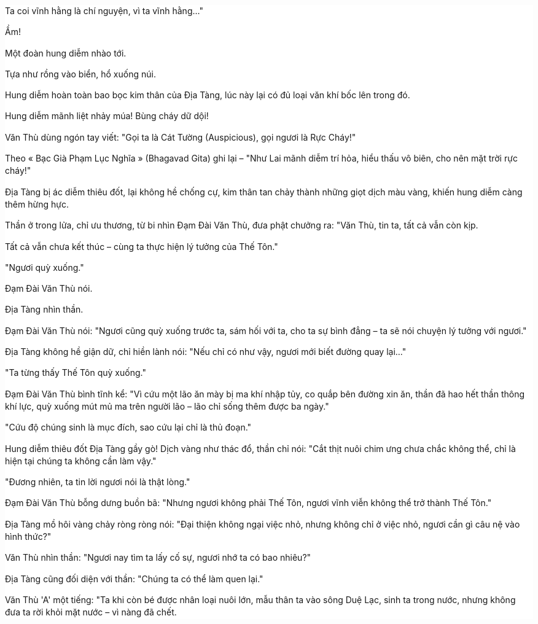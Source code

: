 Ta coi vĩnh hằng là chí nguyện, vì ta vĩnh hằng..."

Ầm!

Một đoàn hung diễm nhào tới.

Tựa như rồng vào biển, hổ xuống núi.

Hung diễm hoàn toàn bao bọc kim thân của Địa Tàng, lúc này lại có đủ loại văn khí bốc lên trong đó.

Hung diễm mãnh liệt nhảy múa! Bùng cháy dữ dội!

Văn Thù dùng ngón tay viết: "Gọi ta là Cát Tường (Auspicious), gọi ngươi là Rực Cháy!"

Theo « Bạc Già Phạm Lục Nghĩa » (Bhagavad Gita) ghi lại – "Như Lai mãnh diễm trí hỏa, hiểu thấu vô biên, cho nên mặt trời rực cháy!"

Địa Tàng bị ác diễm thiêu đốt, lại không hề chống cự, kim thân tan chảy thành những giọt dịch màu vàng, khiến hung diễm càng thêm hừng hực.

Thần ở trong lửa, chỉ ưu thương, từ bi nhìn Đạm Đài Văn Thù, đưa phật chưởng ra: "Văn Thù, tin ta, tất cả vẫn còn kịp.

Tất cả vẫn chưa kết thúc – cùng ta thực hiện lý tưởng của Thế Tôn."

"Ngươi quỳ xuống."

Đạm Đài Văn Thù nói.

Địa Tàng nhìn thần.

Đạm Đài Văn Thù nói: "Ngươi cũng quỳ xuống trước ta, sám hối với ta, cho ta sự bình đẳng – ta sẽ nói chuyện lý tưởng với ngươi."

Địa Tàng không hề giận dữ, chỉ hiền lành nói: "Nếu chỉ có như vậy, ngươi mới biết đường quay lại..."

"Ta từng thấy Thế Tôn quỳ xuống."

Đạm Đài Văn Thù bình tĩnh kể: "Vì cứu một lão ăn mày bị ma khí nhập tủy, co quắp bên đường xin ăn, thần đã hao hết thần thông khí lực, quỳ xuống mút mủ ma trên người lão – lão chỉ sống thêm được ba ngày."

"Cứu độ chúng sinh là mục đích, sao cứu lại chỉ là thủ đoạn."

Hung diễm thiêu đốt Địa Tàng gầy gò! Dịch vàng như thác đổ, thần chỉ nói: "Cắt thịt nuôi chim ưng chưa chắc không thể, chỉ là hiện tại chúng ta không cần làm vậy."

"Đương nhiên, ta tin lời ngươi nói là thật lòng."

Đạm Đài Văn Thù bỗng dưng buồn bã: "Nhưng ngươi không phải Thế Tôn, ngươi vĩnh viễn không thể trở thành Thế Tôn."

Địa Tàng mồ hôi vàng chảy ròng ròng nói: "Đại thiện không ngại việc nhỏ, nhưng không chỉ ở việc nhỏ, ngươi cần gì câu nệ vào hình thức?"

Văn Thù nhìn thần: "Ngươi nay tìm ta lấy cố sự, ngươi nhớ ta có bao nhiêu?"

Địa Tàng cũng đối diện với thần: "Chúng ta có thể làm quen lại."

Văn Thù 'A' một tiếng: "Ta khi còn bé được nhân loại nuôi lớn, mẫu thân ta vào sông Duệ Lạc, sinh ta trong nước, nhưng không đưa ta rời khỏi mặt nước – vì nàng đã chết.

